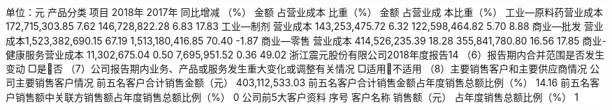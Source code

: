 单位：元
产品分类
项目
2018年
2017年
同比增减
（%）
金额
占营业成本
比重（%）
金额
占营业成
本比重（%）
工业—原料药营业成本
172,715,303.85
7.62
146,728,822.28
6.83
17.83
工业—制剂
营业成本
143,253,475.72
6.32
122,598,464.82
5.70
8.88
商业—批发
营业成本1,523,382,690.15
67.19
1,513,180,416.85
70.40
-1.87
商业—零售
营业成本
414,526,235.39
18.28
355,841,780.80
16.56
17.85
商业-健康服务营业成本
11,302,675.04
0.50
7,695,951.52
0.36
49.02
浙江震元股份有限公司2018年度报告14
（6）报告期内合并范围是否发生变动
□是否
（7）公司报告期内业务、产品或服务发生重大变化或调整有关情况
□适用不适用
（8）主要销售客户和主要供应商情况
公司主要销售客户情况
前五名客户合计销售金额（元）
403,112,533.03
前五名客户合计销售金额占年度销售总额比例（%）
14.16
前五名客户销售额中关联方销售额占年度销售总额比例（%）
0
公司前5大客户资料
序号
客户名称
销售额（元）
占年度销售总额比例（%）
1